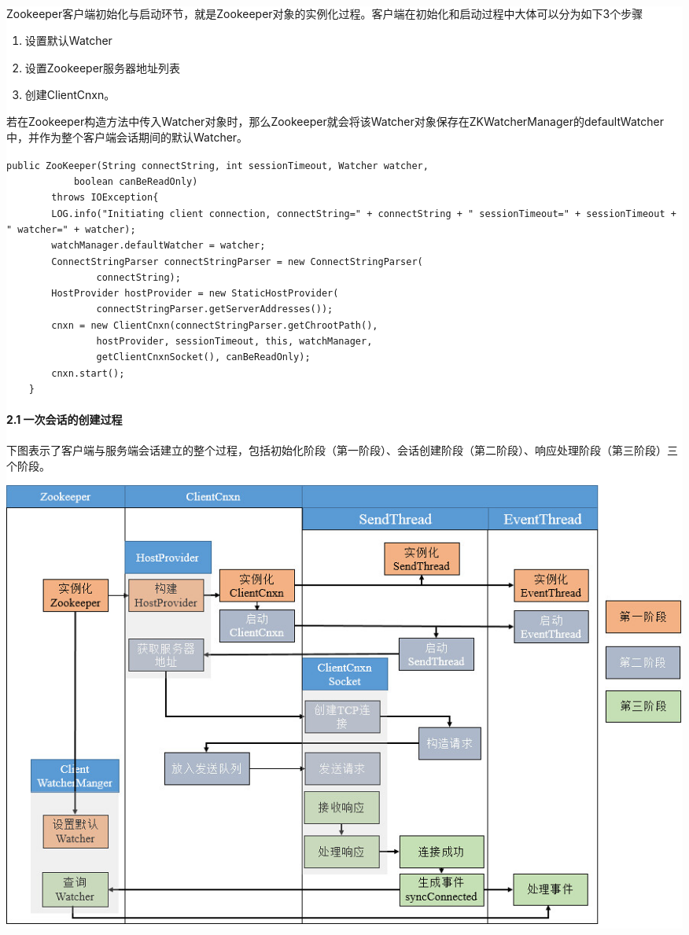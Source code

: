 
Zookeeper客户端初始化与启动环节，就是Zookeeper对象的实例化过程。客户端在初始化和启动过程中大体可以分为如下3个步骤

1. 设置默认Watcher

2. 设置Zookeeper服务器地址列表

3. 创建ClientCnxn。

若在Zookeeper构造方法中传入Watcher对象时，那么Zookeeper就会将该Watcher对象保存在ZKWatcherManager的defaultWatcher中，并作为整个客户端会话期间的默认Watcher。

```
public ZooKeeper(String connectString, int sessionTimeout, Watcher watcher,
            boolean canBeReadOnly)
        throws IOException{
        LOG.info("Initiating client connection, connectString=" + connectString + " sessionTimeout=" + sessionTimeout + " watcher=" + watcher);
        watchManager.defaultWatcher = watcher;
        ConnectStringParser connectStringParser = new ConnectStringParser(
                connectString);
        HostProvider hostProvider = new StaticHostProvider(
                connectStringParser.getServerAddresses());
        cnxn = new ClientCnxn(connectStringParser.getChrootPath(),
                hostProvider, sessionTimeout, this, watchManager,
                getClientCnxnSocket(), canBeReadOnly);
        cnxn.start();
    }
```

#### 2.1 一次会话的创建过程

下图表示了客户端与服务端会话建立的整个过程，包括初始化阶段（第一阶段）、会话创建阶段（第二阶段）、响应处理阶段（第三阶段）三个阶段。

![zk58](../imgs/zk58.jpg)
